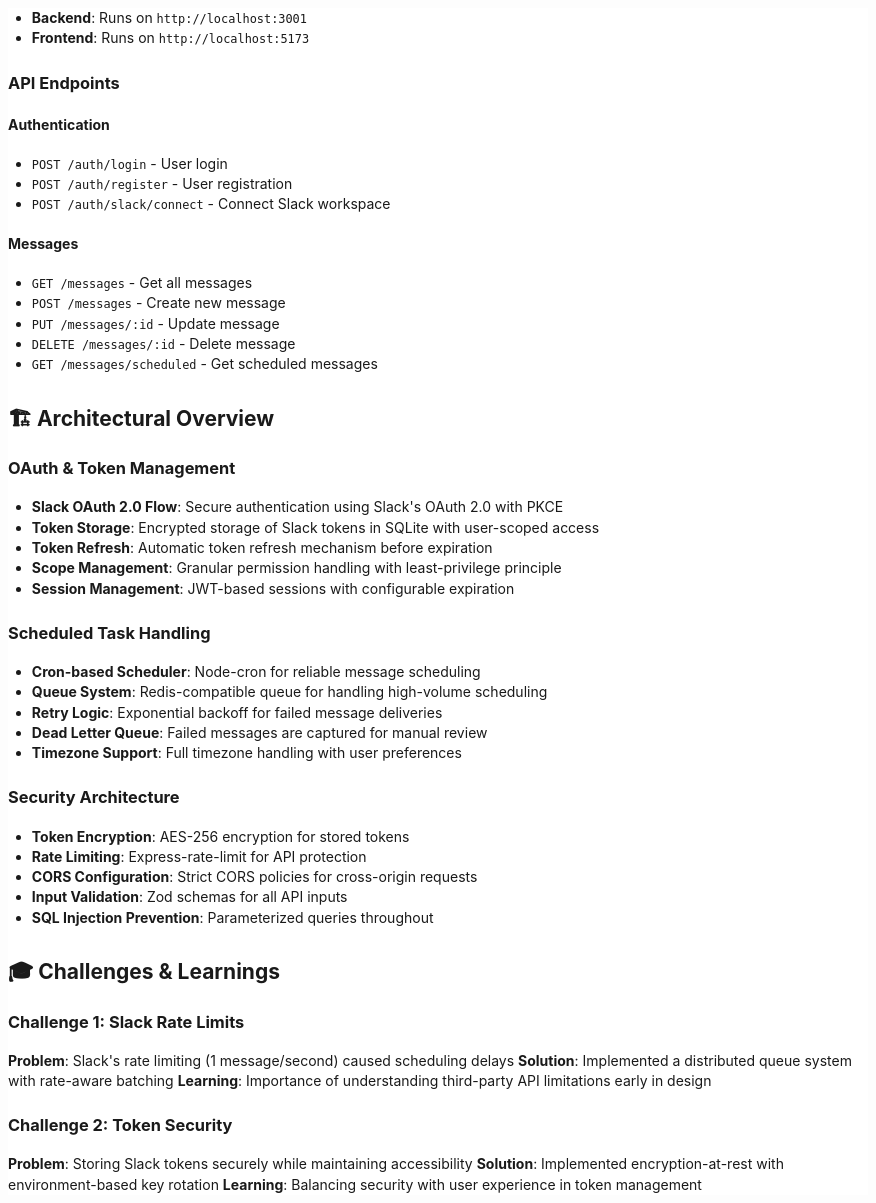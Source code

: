 - **Backend**: Runs on `http://localhost:3001`
- **Frontend**: Runs on `http://localhost:5173`

### API Endpoints

#### Authentication
- `POST /auth/login` - User login
- `POST /auth/register` - User registration
- `POST /auth/slack/connect` - Connect Slack workspace

#### Messages
- `GET /messages` - Get all messages
- `POST /messages` - Create new message
- `PUT /messages/:id` - Update message
- `DELETE /messages/:id` - Delete message
- `GET /messages/scheduled` - Get scheduled messages

## 🏗️ Architectural Overview

### OAuth & Token Management
- **Slack OAuth 2.0 Flow**: Secure authentication using Slack's OAuth 2.0 with PKCE
- **Token Storage**: Encrypted storage of Slack tokens in SQLite with user-scoped access
- **Token Refresh**: Automatic token refresh mechanism before expiration
- **Scope Management**: Granular permission handling with least-privilege principle
- **Session Management**: JWT-based sessions with configurable expiration

### Scheduled Task Handling
- **Cron-based Scheduler**: Node-cron for reliable message scheduling
- **Queue System**: Redis-compatible queue for handling high-volume scheduling
- **Retry Logic**: Exponential backoff for failed message deliveries
- **Dead Letter Queue**: Failed messages are captured for manual review
- **Timezone Support**: Full timezone handling with user preferences

### Security Architecture
- **Token Encryption**: AES-256 encryption for stored tokens
- **Rate Limiting**: Express-rate-limit for API protection
- **CORS Configuration**: Strict CORS policies for cross-origin requests
- **Input Validation**: Zod schemas for all API inputs
- **SQL Injection Prevention**: Parameterized queries throughout

## 🎓 Challenges & Learnings

### Challenge 1: Slack Rate Limits
**Problem**: Slack's rate limiting (1 message/second) caused scheduling delays
**Solution**: Implemented a distributed queue system with rate-aware batching
**Learning**: Importance of understanding third-party API limitations early in design

### Challenge 2: Token Security
**Problem**: Storing Slack tokens securely while maintaining accessibility
**Solution**: Implemented encryption-at-rest with environment-based key rotation
**Learning**: Balancing security with user experience in token management
